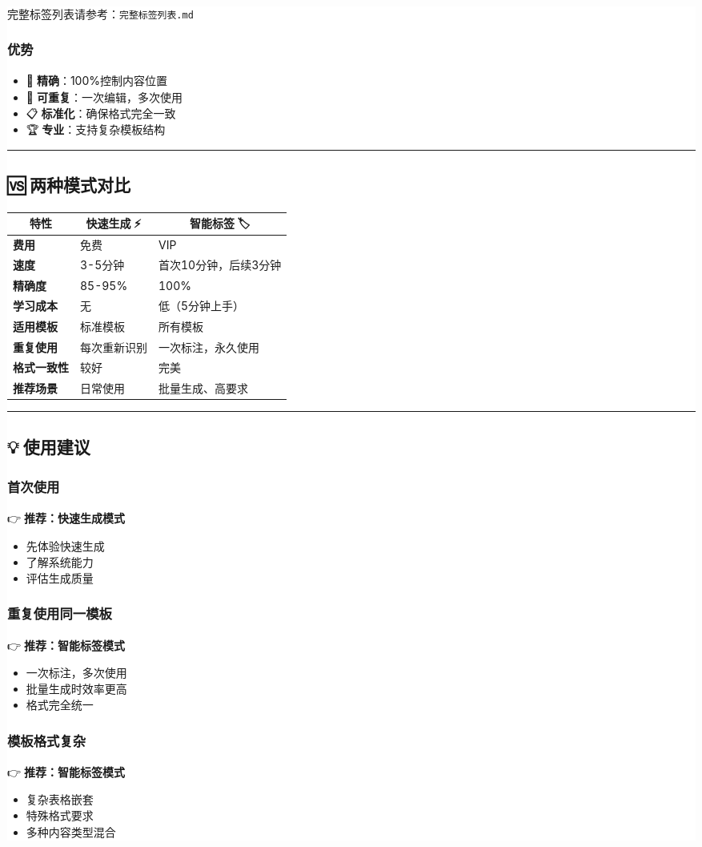 完整标签列表请参考：`完整标签列表.md`

### 优势
- 🎯 **精确**：100%控制内容位置
- 🔄 **可重复**：一次编辑，多次使用
- 📋 **标准化**：确保格式完全一致
- 🏆 **专业**：支持复杂模板结构

---

## 🆚 两种模式对比

| 特性 | 快速生成 ⚡ | 智能标签 🏷️ |
|------|------------|-------------|
| **费用** | 免费 | VIP |
| **速度** | 3-5分钟 | 首次10分钟，后续3分钟 |
| **精确度** | 85-95% | 100% |
| **学习成本** | 无 | 低（5分钟上手） |
| **适用模板** | 标准模板 | 所有模板 |
| **重复使用** | 每次重新识别 | 一次标注，永久使用 |
| **格式一致性** | 较好 | 完美 |
| **推荐场景** | 日常使用 | 批量生成、高要求 |

---

## 💡 使用建议

### 首次使用
👉 **推荐：快速生成模式**
- 先体验快速生成
- 了解系统能力
- 评估生成质量

### 重复使用同一模板
👉 **推荐：智能标签模式**
- 一次标注，多次使用
- 批量生成时效率更高
- 格式完全统一

### 模板格式复杂
👉 **推荐：智能标签模式**
- 复杂表格嵌套
- 特殊格式要求
- 多种内容类型混合
